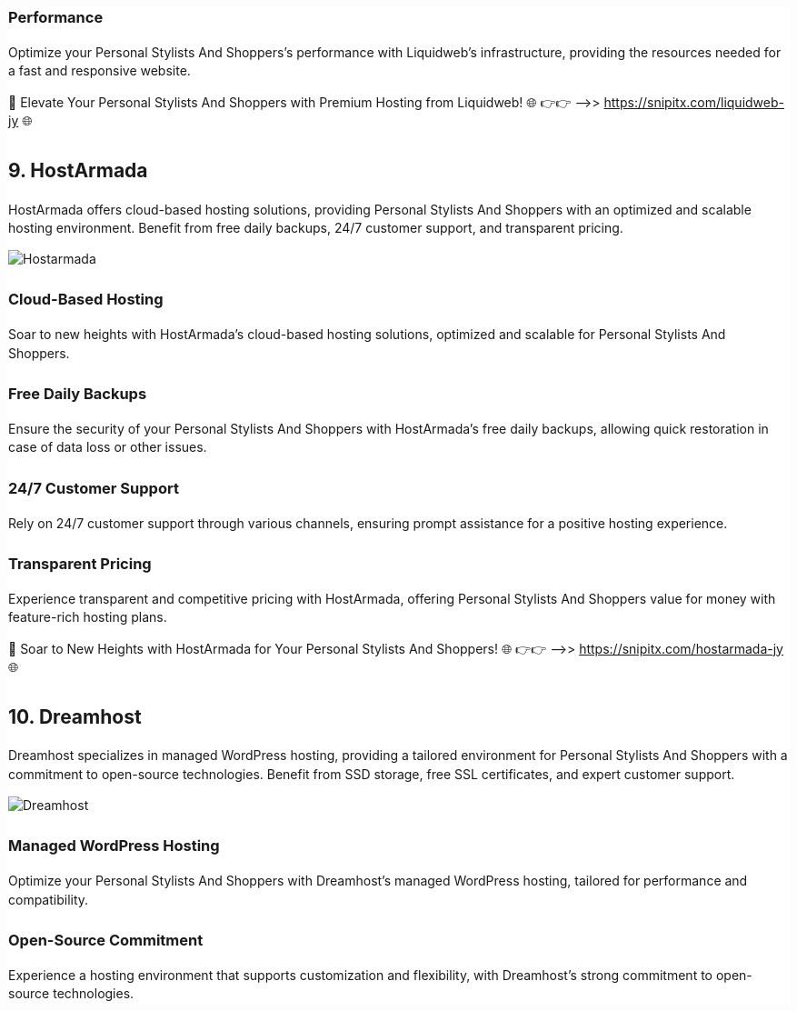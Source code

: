 ### Performance
Optimize your Personal Stylists And Shoppers’s performance with Liquidweb’s infrastructure, providing the resources needed for a fast and responsive website.

🚀 Elevate Your Personal Stylists And Shoppers with Premium Hosting from Liquidweb! 🌐
👉👉 -->> https://snipitx.com/liquidweb-jy 🌐

## 9. HostArmada

HostArmada offers cloud-based hosting solutions, providing Personal Stylists And Shoppers with an optimized and scalable hosting environment. Benefit from free daily backups, 24/7 customer support, and transparent pricing.

![Hostarmada](https://i.imgur.com/KFbdf3o.jpeg "Hostarmada Hosting")

### Cloud-Based Hosting
Soar to new heights with HostArmada’s cloud-based hosting solutions, optimized and scalable for Personal Stylists And Shoppers.

### Free Daily Backups
Ensure the security of your Personal Stylists And Shoppers with HostArmada’s free daily backups, allowing quick restoration in case of data loss or other issues.

### 24/7 Customer Support
Rely on 24/7 customer support through various channels, ensuring prompt assistance for a positive hosting experience.

### Transparent Pricing
Experience transparent and competitive pricing with HostArmada, offering Personal Stylists And Shoppers value for money with feature-rich hosting plans.

🚀 Soar to New Heights with HostArmada for Your Personal Stylists And Shoppers! 🌐
👉👉 -->> https://snipitx.com/hostarmada-jy 🌐

## 10. Dreamhost

Dreamhost specializes in managed WordPress hosting, providing a tailored environment for Personal Stylists And Shoppers with a commitment to open-source technologies. Benefit from SSD storage, free SSL certificates, and expert customer support.

![Dreamhost](https://i.imgur.com/rXIg8ip.jpeg "Dreamhost Hosting")

### Managed WordPress Hosting
Optimize your Personal Stylists And Shoppers with Dreamhost’s managed WordPress hosting, tailored for performance and compatibility.

### Open-Source Commitment
Experience a hosting environment that supports customization and flexibility, with Dreamhost’s strong commitment to open-source technologies.
